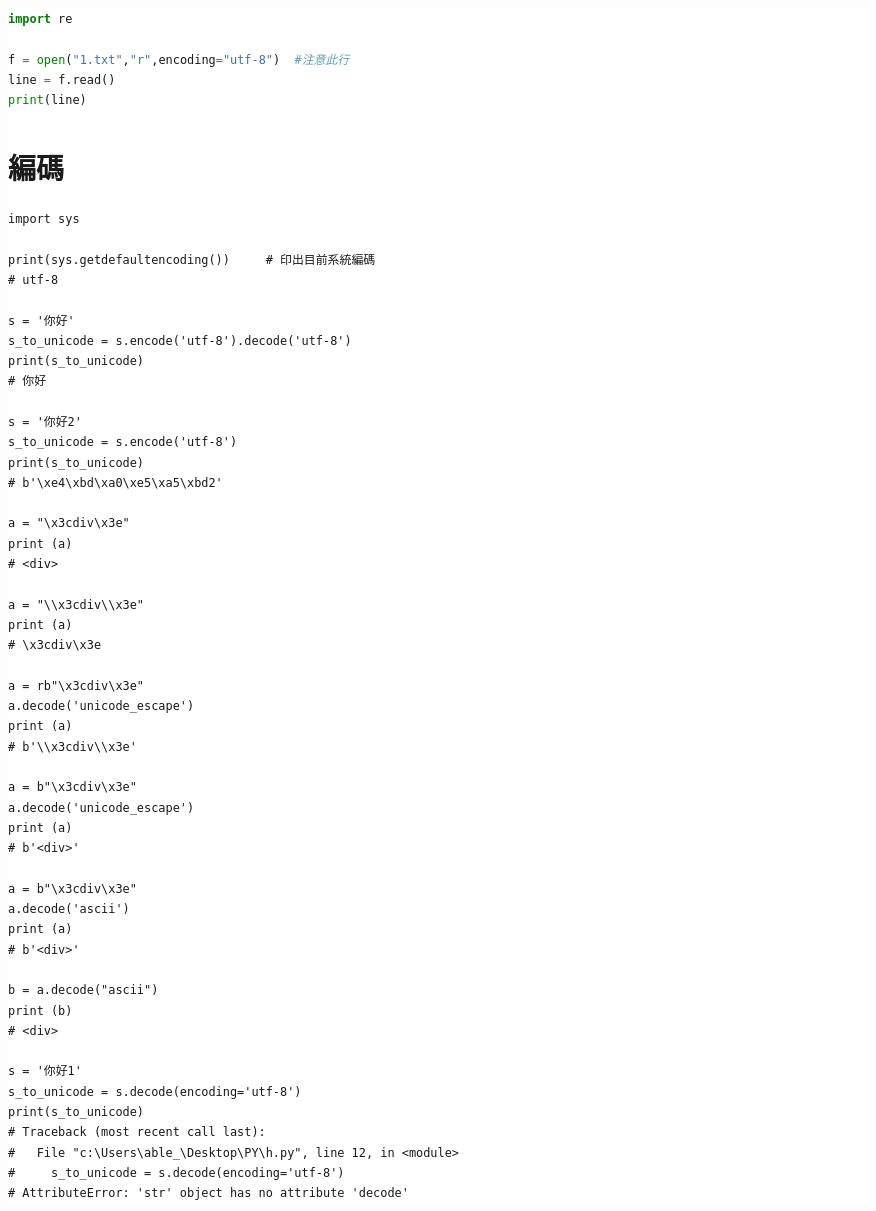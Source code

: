 ```python
import re

f = open("1.txt","r",encoding="utf-8")  #注意此行
line = f.read()
print(line)
```

# 編碼
```python=
import sys

print(sys.getdefaultencoding())     # 印出目前系統編碼
# utf-8

s = '你好'
s_to_unicode = s.encode('utf-8').decode('utf-8')
print(s_to_unicode)
# 你好

s = '你好2'
s_to_unicode = s.encode('utf-8')  
print(s_to_unicode)
# b'\xe4\xbd\xa0\xe5\xa5\xbd2'

a = "\x3cdiv\x3e"
print (a)
# <div>

a = "\\x3cdiv\\x3e" 
print (a)
# \x3cdiv\x3e

a = rb"\x3cdiv\x3e"
a.decode('unicode_escape')
print (a)
# b'\\x3cdiv\\x3e'

a = b"\x3cdiv\x3e"
a.decode('unicode_escape')
print (a)
# b'<div>'

a = b"\x3cdiv\x3e"
a.decode('ascii')
print (a)
# b'<div>'

b = a.decode("ascii")
print (b)
# <div>

s = '你好1'
s_to_unicode = s.decode(encoding='utf-8')  
print(s_to_unicode)
# Traceback (most recent call last):
#   File "c:\Users\able_\Desktop\PY\h.py", line 12, in <module>
#     s_to_unicode = s.decode(encoding='utf-8')
# AttributeError: 'str' object has no attribute 'decode'
```
